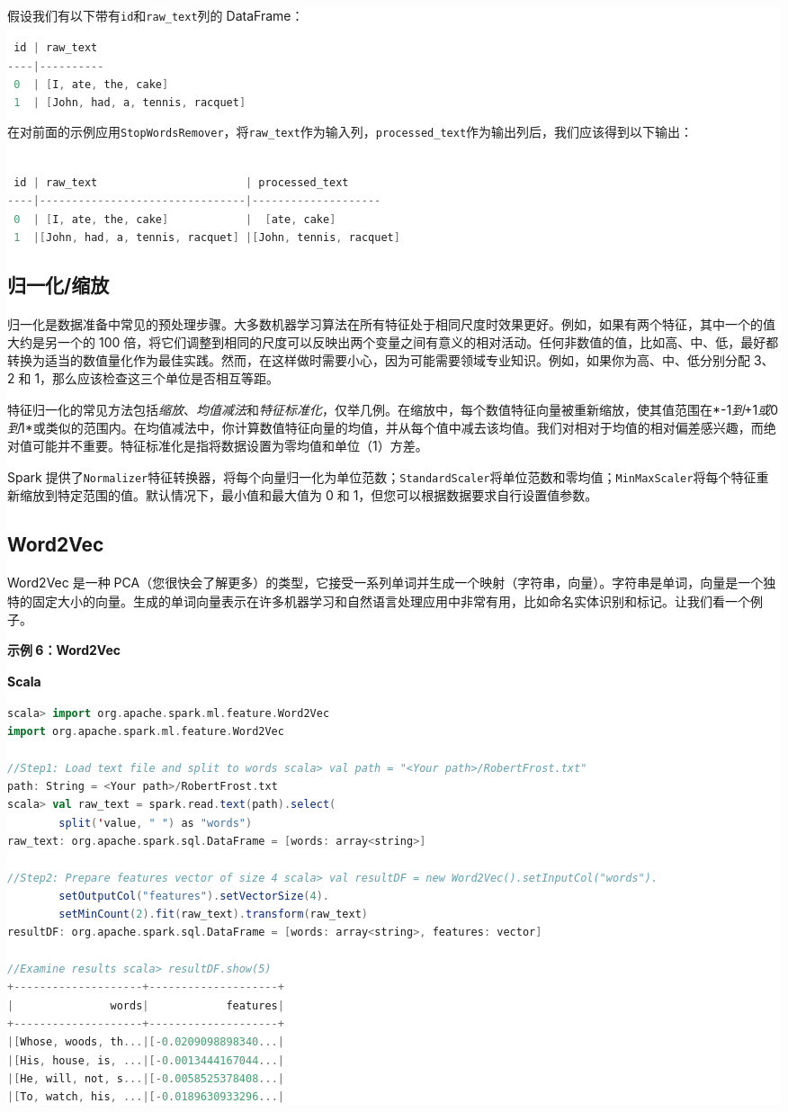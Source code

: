 ```scala
```

假设我们有以下带有`id`和`raw_text`列的 DataFrame：

```scala
 id | raw_text 
----|---------- 
 0  | [I, ate, the, cake] 
 1  | [John, had, a, tennis, racquet] 

```

在对前面的示例应用`StopWordsRemover`，将`raw_text`作为输入列，`processed_text`作为输出列后，我们应该得到以下输出：

```scala

 id | raw_text                       | processed_text 
----|--------------------------------|-------------------- 
 0  | [I, ate, the, cake]            |  [ate, cake] 
 1  |[John, had, a, tennis, racquet] |[John, tennis, racquet] 

```

## 归一化/缩放

归一化是数据准备中常见的预处理步骤。大多数机器学习算法在所有特征处于相同尺度时效果更好。例如，如果有两个特征，其中一个的值大约是另一个的 100 倍，将它们调整到相同的尺度可以反映出两个变量之间有意义的相对活动。任何非数值的值，比如高、中、低，最好都转换为适当的数值量化作为最佳实践。然而，在这样做时需要小心，因为可能需要领域专业知识。例如，如果你为高、中、低分别分配 3、2 和 1，那么应该检查这三个单位是否相互等距。

特征归一化的常见方法包括*缩放*、*均值减法*和*特征标准化*，仅举几例。在缩放中，每个数值特征向量被重新缩放，使其值范围在*-1*到*+1*或*0*到*1*或类似的范围内。在均值减法中，你计算数值特征向量的均值，并从每个值中减去该均值。我们对相对于均值的相对偏差感兴趣，而绝对值可能并不重要。特征标准化是指将数据设置为零均值和单位（1）方差。

Spark 提供了`Normalizer`特征转换器，将每个向量归一化为单位范数；`StandardScaler`将单位范数和零均值；`MinMaxScaler`将每个特征重新缩放到特定范围的值。默认情况下，最小值和最大值为 0 和 1，但您可以根据数据要求自行设置值参数。

## Word2Vec

Word2Vec 是一种 PCA（您很快会了解更多）的类型，它接受一系列单词并生成一个映射（字符串，向量）。字符串是单词，向量是一个独特的固定大小的向量。生成的单词向量表示在许多机器学习和自然语言处理应用中非常有用，比如命名实体识别和标记。让我们看一个例子。

**示例 6：Word2Vec**

**Scala**

```scala
scala> import org.apache.spark.ml.feature.Word2Vec
import org.apache.spark.ml.feature.Word2Vec

//Step1: Load text file and split to words scala> val path = "<Your path>/RobertFrost.txt"
path: String = <Your path>/RobertFrost.txt
scala> val raw_text = spark.read.text(path).select(
        split('value, " ") as "words")
raw_text: org.apache.spark.sql.DataFrame = [words: array<string>]

//Step2: Prepare features vector of size 4 scala> val resultDF = new Word2Vec().setInputCol("words").
        setOutputCol("features").setVectorSize(4).
        setMinCount(2).fit(raw_text).transform(raw_text)
resultDF: org.apache.spark.sql.DataFrame = [words: array<string>, features: vector]

//Examine results scala> resultDF.show(5)
+--------------------+--------------------+
|               words|            features|
+--------------------+--------------------+
|[Whose, woods, th...|[-0.0209098898340...|
|[His, house, is, ...|[-0.0013444167044...|
|[He, will, not, s...|[-0.0058525378408...|
|[To, watch, his, ...|[-0.0189630933296...|
```